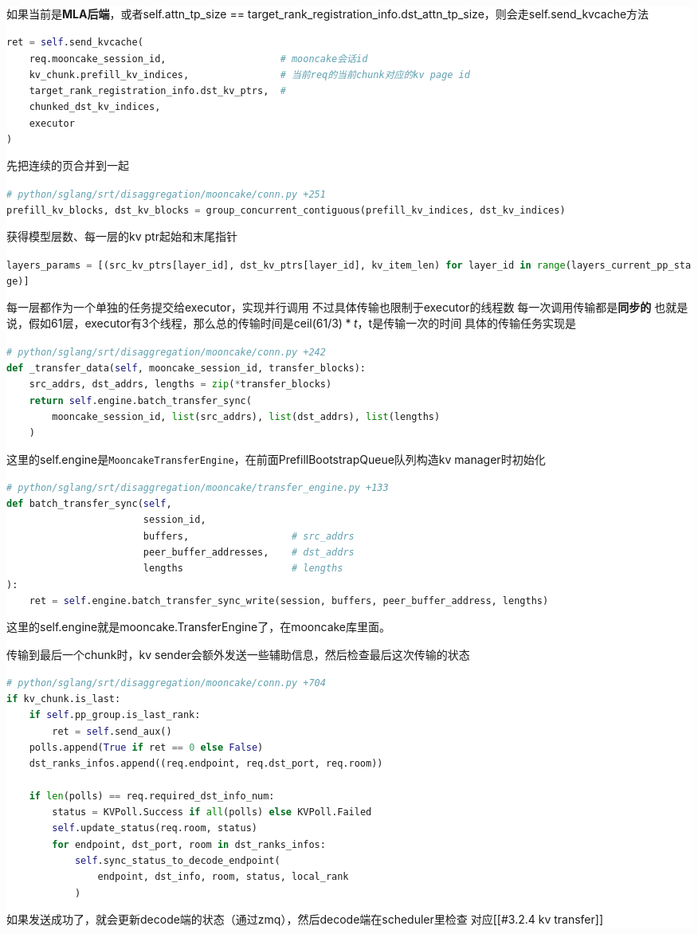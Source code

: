 如果当前是**MLA后端**，或者self.attn_tp_size == target_rank_registration_info.dst_attn_tp_size，则会走self.send_kvcache方法
```python
ret = self.send_kvcache(
	req.mooncake_session_id,                    # mooncake会话id
	kv_chunk.prefill_kv_indices,                # 当前req的当前chunk对应的kv page id
	target_rank_registration_info.dst_kv_ptrs,  #
	chunked_dst_kv_indices,
	executor
)
```
先把连续的页合并到一起
```python
# python/sglang/srt/disaggregation/mooncake/conn.py +251
prefill_kv_blocks, dst_kv_blocks = group_concurrent_contiguous(prefill_kv_indices, dst_kv_indices)
```
获得模型层数、每一层的kv ptr起始和末尾指针
```python
layers_params = [(src_kv_ptrs[layer_id], dst_kv_ptrs[layer_id], kv_item_len) for layer_id in range(layers_current_pp_stage)]
```
每一层都作为一个单独的任务提交给executor，实现并行调用
不过具体传输也限制于executor的线程数
每一次调用传输都是**同步的**
也就是说，假如61层，executor有3个线程，那么总的传输时间是$\text{ceil}(61/3) * t$，t是传输一次的时间
具体的传输任务实现是
```python
# python/sglang/srt/disaggregation/mooncake/conn.py +242
def _transfer_data(self, mooncake_session_id, transfer_blocks):
	src_addrs, dst_addrs, lengths = zip(*transfer_blocks)
	return self.engine.batch_transfer_sync(
		mooncake_session_id, list(src_addrs), list(dst_addrs), list(lengths)
	)
```
这里的self.engine是```MooncakeTransferEngine```，在前面PrefillBootstrapQueue队列构造kv manager时初始化
```python
# python/sglang/srt/disaggregation/mooncake/transfer_engine.py +133
def batch_transfer_sync(self,
						session_id,
						buffers,                  # src_addrs
						peer_buffer_addresses,    # dst_addrs
						lengths                   # lengths
):
	ret = self.engine.batch_transfer_sync_write(session, buffers, peer_buffer_address, lengths)
```
这里的self.engine就是mooncake.TransferEngine了，在mooncake库里面。

传输到最后一个chunk时，kv sender会额外发送一些辅助信息，然后检查最后这次传输的状态
```python
# python/sglang/srt/disaggregation/mooncake/conn.py +704
if kv_chunk.is_last:
	if self.pp_group.is_last_rank:
		ret = self.send_aux()
	polls.append(True if ret == 0 else False)
	dst_ranks_infos.append((req.endpoint, req.dst_port, req.room))

	if len(polls) == req.required_dst_info_num:
		status = KVPoll.Success if all(polls) else KVPoll.Failed
		self.update_status(req.room, status)
		for endpoint, dst_port, room in dst_ranks_infos:
			self.sync_status_to_decode_endpoint(
				endpoint, dst_info, room, status, local_rank
			)
```
如果发送成功了，就会更新decode端的状态（通过zmq），然后decode端在scheduler里检查
对应[[#3.2.4 kv transfer]]